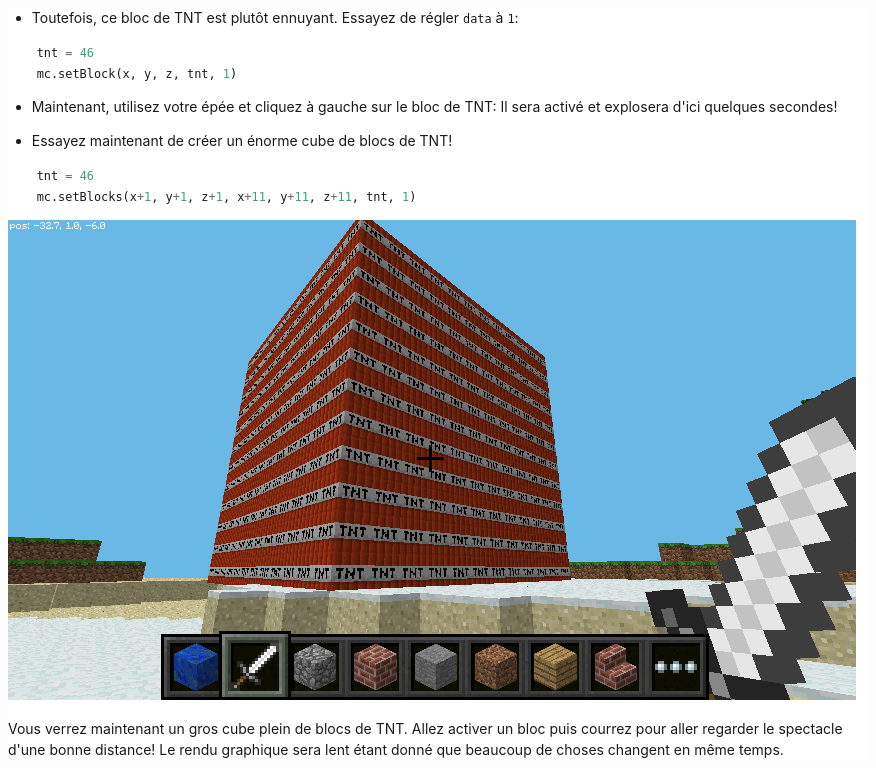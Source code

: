 + Toutefois, ce bloc de TNT est plutôt ennuyant. Essayez de régler `data` à `1`:
```Python
    tnt = 46
    mc.setBlock(x, y, z, tnt, 1)
```

+ Maintenant, utilisez votre épée et cliquez à gauche sur le bloc de TNT: Il sera activé et explosera d'ici quelques secondes!

+ Essayez maintenant de créer un énorme cube de blocs de TNT!
```Python
    tnt = 46
    mc.setBlocks(x+1, y+1, z+1, x+11, y+11, z+11, tnt, 1)
```

![Capture d'écran](images/mcpi-tnt-blocks.png)

Vous verrez maintenant un gros cube plein de blocs de TNT. Allez activer un bloc puis courrez pour aller regarder le spectacle d'une bonne distance! Le rendu graphique sera lent étant donné que beaucoup de choses changent en même temps.
